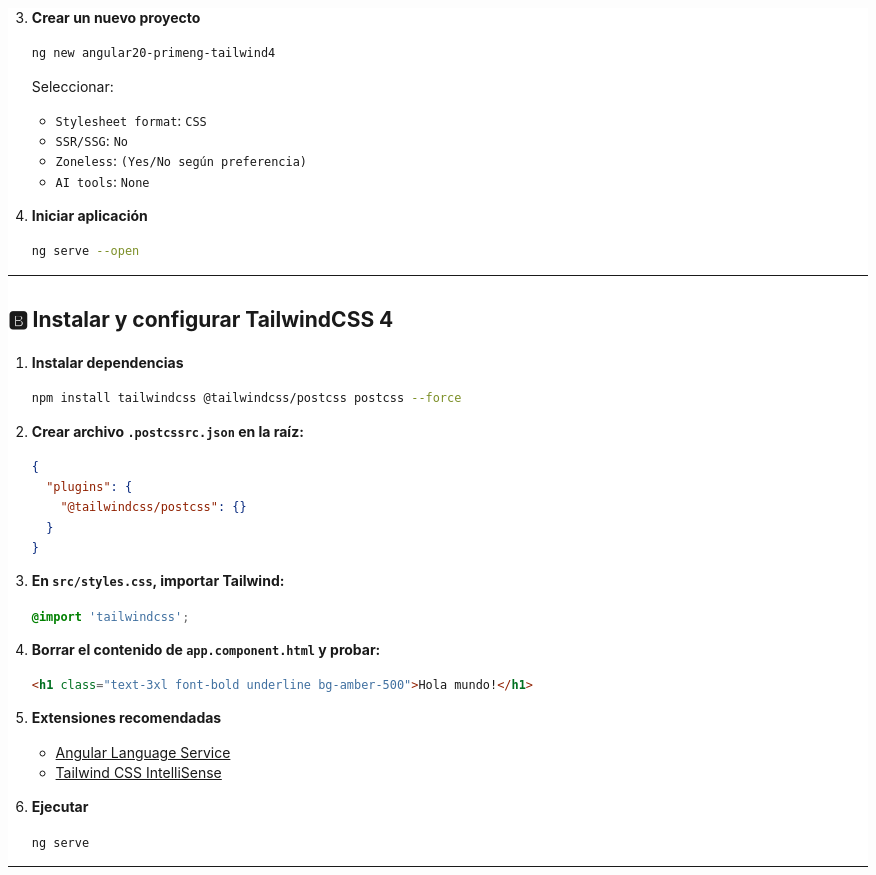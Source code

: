3. **Crear un nuevo proyecto**

   ```bash
   ng new angular20-primeng-tailwind4
   ```

   Seleccionar:

   - `Stylesheet format`: `CSS`
   - `SSR/SSG`: `No`
   - `Zoneless`: `(Yes/No según preferencia)`
   - `AI tools`: `None`

4. **Iniciar aplicación**
   ```bash
   ng serve --open
   ```

---

## 🅱️ Instalar y configurar TailwindCSS 4

1. **Instalar dependencias**

   ```bash
   npm install tailwindcss @tailwindcss/postcss postcss --force
   ```

2. **Crear archivo `.postcssrc.json` en la raíz:**

   ```json
   {
     "plugins": {
       "@tailwindcss/postcss": {}
     }
   }
   ```

3. **En `src/styles.css`, importar Tailwind:**

   ```css
   @import 'tailwindcss';
   ```

4. **Borrar el contenido de `app.component.html` y probar:**

   ```html
   <h1 class="text-3xl font-bold underline bg-amber-500">Hola mundo!</h1>
   ```

5. **Extensiones recomendadas**

   - [Angular Language Service](https://marketplace.visualstudio.com/items?itemName=Angular.ng-template)
   - [Tailwind CSS IntelliSense](https://marketplace.visualstudio.com/items?itemName=bradlc.vscode-tailwindcss)

6. **Ejecutar**
   ```bash
   ng serve
   ```

---